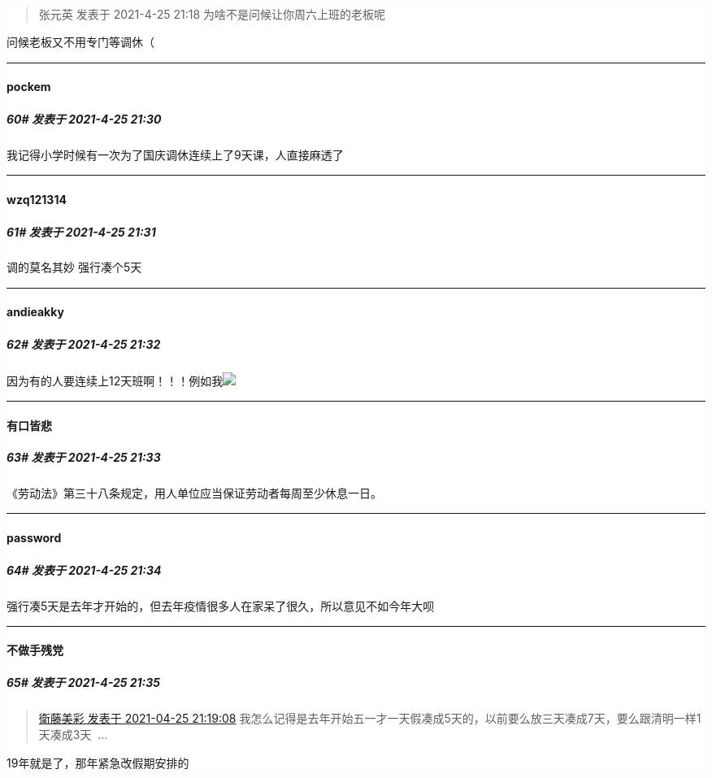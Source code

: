 
<blockquote>张元英 发表于 2021-4-25 21:18
为啥不是问候让你周六上班的老板呢</blockquote>
问候老板又不用专门等调休（


*****

####  pockem  
##### 60#       发表于 2021-4-25 21:30


我记得小学时候有一次为了国庆调休连续上了9天课，人直接麻透了




*****

####  wzq121314  
##### 61#       发表于 2021-4-25 21:31


调的莫名其妙 强行凑个5天 


*****

####  andieakky  
##### 62#       发表于 2021-4-25 21:32


因为有的人要连续上12天班啊！！！例如我<img src="https://static.saraba1st.com/image/smiley/face2017/012.png" referrerpolicy="no-referrer">


*****

####  有口皆悲  
##### 63#       发表于 2021-4-25 21:33


《劳动法》第三十八条规定，用人单位应当保证劳动者每周至少休息一日。


*****

####  password  
##### 64#       发表于 2021-4-25 21:34


强行凑5天是去年才开始的，但去年疫情很多人在家呆了很久，所以意见不如今年大呗


*****

####  不做手残党  
##### 65#       发表于 2021-4-25 21:35


<blockquote><a href="httphttps://bbs.saraba1st.com/2b/forum.php?mod=redirect&amp;goto=findpost&amp;pid=51060548&amp;ptid=2001013" target="_blank">衛藤美彩 发表于 2021-04-25 21:19:08</a>
我怎么记得是去年开始五一才一天假凑成5天的，以前要么放三天凑成7天，要么跟清明一样1天凑成3天  ...</blockquote>19年就是了，那年紧急改假期安排的
